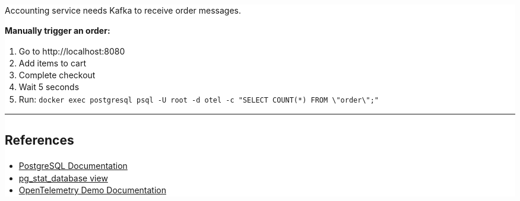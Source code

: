 Accounting service needs Kafka to receive order messages.

**Manually trigger an order:**
1. Go to http://localhost:8080
2. Add items to cart
3. Complete checkout
4. Wait 5 seconds
5. Run: `docker exec postgresql psql -U root -d otel -c "SELECT COUNT(*) FROM \"order\";"`

---

## References

- [PostgreSQL Documentation](https://www.postgresql.org/docs/current/)
- [pg_stat_database view](https://www.postgresql.org/docs/current/monitoring-stats.html#MONITORING-PG-STAT-DATABASE-VIEW)
- [OpenTelemetry Demo Documentation](https://opentelemetry.io/docs/demo/)
